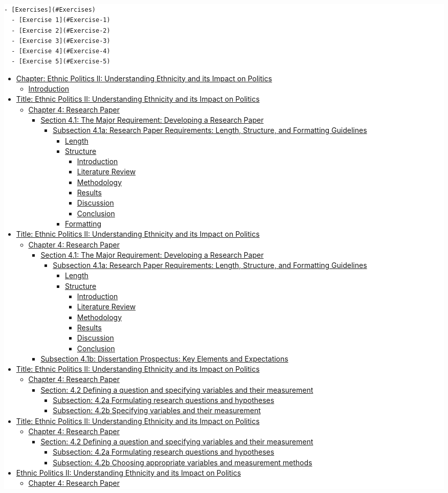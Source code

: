     - [Exercises](#Exercises)
      - [Exercise 1](#Exercise-1)
      - [Exercise 2](#Exercise-2)
      - [Exercise 3](#Exercise-3)
      - [Exercise 4](#Exercise-4)
      - [Exercise 5](#Exercise-5)
  - [Chapter: Ethnic Politics II: Understanding Ethnicity and its Impact on Politics](#Chapter:-Ethnic-Politics-II:-Understanding-Ethnicity-and-its-Impact-on-Politics)
    - [Introduction](#Introduction)
- [Title: Ethnic Politics II: Understanding Ethnicity and its Impact on Politics](#Title:-Ethnic-Politics-II:-Understanding-Ethnicity-and-its-Impact-on-Politics)
  - [Chapter 4: Research Paper](#Chapter-4:-Research-Paper)
    - [Section 4.1: The Major Requirement: Developing a Research Paper](#Section-4.1:-The-Major-Requirement:-Developing-a-Research-Paper)
      - [Subsection 4.1a: Research Paper Requirements: Length, Structure, and Formatting Guidelines](#Subsection-4.1a:-Research-Paper-Requirements:-Length,-Structure,-and-Formatting-Guidelines)
        - [Length](#Length)
        - [Structure](#Structure)
          - [Introduction](#Introduction)
          - [Literature Review](#Literature-Review)
          - [Methodology](#Methodology)
          - [Results](#Results)
          - [Discussion](#Discussion)
          - [Conclusion](#Conclusion)
        - [Formatting](#Formatting)
- [Title: Ethnic Politics II: Understanding Ethnicity and its Impact on Politics](#Title:-Ethnic-Politics-II:-Understanding-Ethnicity-and-its-Impact-on-Politics)
  - [Chapter 4: Research Paper](#Chapter-4:-Research-Paper)
    - [Section 4.1: The Major Requirement: Developing a Research Paper](#Section-4.1:-The-Major-Requirement:-Developing-a-Research-Paper)
      - [Subsection 4.1a: Research Paper Requirements: Length, Structure, and Formatting Guidelines](#Subsection-4.1a:-Research-Paper-Requirements:-Length,-Structure,-and-Formatting-Guidelines)
        - [Length](#Length)
        - [Structure](#Structure)
          - [Introduction](#Introduction)
          - [Literature Review](#Literature-Review)
          - [Methodology](#Methodology)
          - [Results](#Results)
          - [Discussion](#Discussion)
          - [Conclusion](#Conclusion)
    - [Subsection 4.1b: Dissertation Prospectus: Key Elements and Expectations](#Subsection-4.1b:-Dissertation-Prospectus:-Key-Elements-and-Expectations)
- [Title: Ethnic Politics II: Understanding Ethnicity and its Impact on Politics](#Title:-Ethnic-Politics-II:-Understanding-Ethnicity-and-its-Impact-on-Politics)
  - [Chapter 4: Research Paper](#Chapter-4:-Research-Paper)
    - [Section: 4.2 Defining a question and specifying variables and their measurement](#Section:-4.2-Defining-a-question-and-specifying-variables-and-their-measurement)
      - [Subsection: 4.2a Formulating research questions and hypotheses](#Subsection:-4.2a-Formulating-research-questions-and-hypotheses)
      - [Subsection: 4.2b Specifying variables and their measurement](#Subsection:-4.2b-Specifying-variables-and-their-measurement)
- [Title: Ethnic Politics II: Understanding Ethnicity and its Impact on Politics](#Title:-Ethnic-Politics-II:-Understanding-Ethnicity-and-its-Impact-on-Politics)
  - [Chapter 4: Research Paper](#Chapter-4:-Research-Paper)
    - [Section: 4.2 Defining a question and specifying variables and their measurement](#Section:-4.2-Defining-a-question-and-specifying-variables-and-their-measurement)
      - [Subsection: 4.2a Formulating research questions and hypotheses](#Subsection:-4.2a-Formulating-research-questions-and-hypotheses)
      - [Subsection: 4.2b Choosing appropriate variables and measurement methods](#Subsection:-4.2b-Choosing-appropriate-variables-and-measurement-methods)
- [Ethnic Politics II: Understanding Ethnicity and its Impact on Politics](#Ethnic-Politics-II:-Understanding-Ethnicity-and-its-Impact-on-Politics)
  - [Chapter 4: Research Paper](#Chapter-4:-Research-Paper)